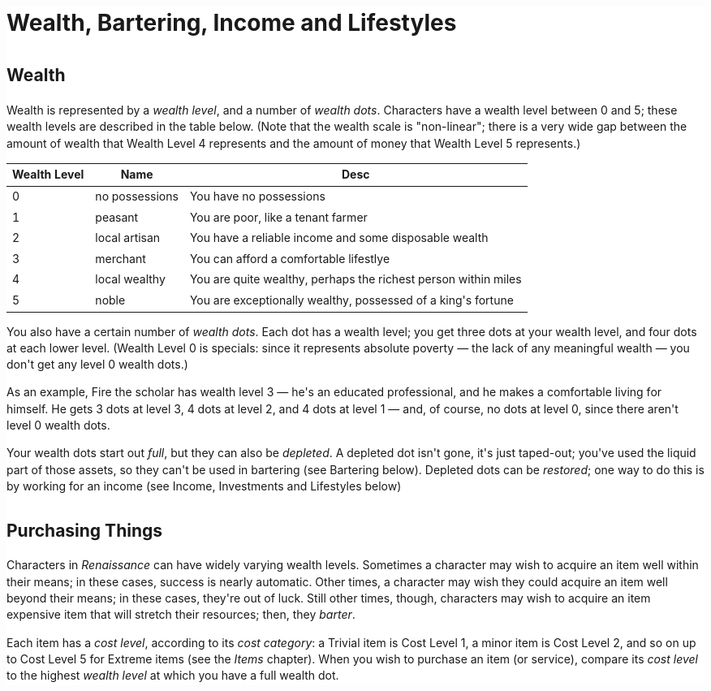 # Wealth, Bartering, Income and Lifestyles

## Wealth

Wealth is represented by a *wealth level*, and a number of *wealth dots*.
Characters have a wealth level between 0 and 5; these wealth levels are described in the table below.
(Note that the wealth scale is "non-linear"; there is a very wide gap between the amount of wealth that Wealth Level 4 represents and the amount of money that Wealth Level 5 represents.)

| Wealth Level | Name           | Desc                                                           |
| ------------ | -------------- | -------------------------------------------------------------- |
| 0            | no possessions | You have no possessions                                        |
| 1            | peasant        | You are poor, like a tenant farmer                             |
| 2            | local artisan  | You have a reliable income and some disposable wealth          |
| 3            | merchant       | You can afford a comfortable lifestlye                         |
| 4            | local wealthy  | You are quite wealthy, perhaps the richest person within miles |
| 5            | noble          | You are exceptionally wealthy, possessed of a king's fortune   |

You also have a certain number of *wealth dots*.
Each dot has a wealth level; you get three dots at your wealth level, and four dots at each lower level.
(Wealth Level 0 is specials: since it represents absolute poverty — the lack of any meaningful wealth — you don't get any level 0 wealth dots.)

As an example, Fire the scholar has wealth level 3 — he's an educated professional, and he makes a comfortable living for himself.
He gets 3 dots at level 3, 4 dots at level 2, and 4 dots at level 1 — and, of course, no dots at level 0, since there aren't level 0 wealth dots.

Your wealth dots start out *full*, but they can also be *depleted*.
A depleted dot isn't gone, it's just taped-out; you've used the liquid part of those assets, so they can't be used in bartering (see Bartering below).
Depleted dots can be *restored*; one way to do this is by working for an income (see Income, Investments and Lifestyles below)

## Purchasing Things

Characters in *Renaissance* can have widely varying wealth levels.
Sometimes a character may wish to acquire an item well within their means; in these cases, success is nearly automatic.
Other times, a character may wish they could acquire an item well beyond their means; in these cases, they're out of luck.
Still other times, though, characters may wish to acquire an item expensive item that will stretch their resources; then, they *barter*.

Each item has a *cost level*, according to its *cost category*: a Trivial item is Cost Level 1, a minor item is Cost Level 2, and so on up to Cost Level 5 for Extreme items (see the *Items* chapter).
When you wish to purchase an item (or service), compare its *cost level* to the highest *wealth level* at which you have a full wealth dot.
